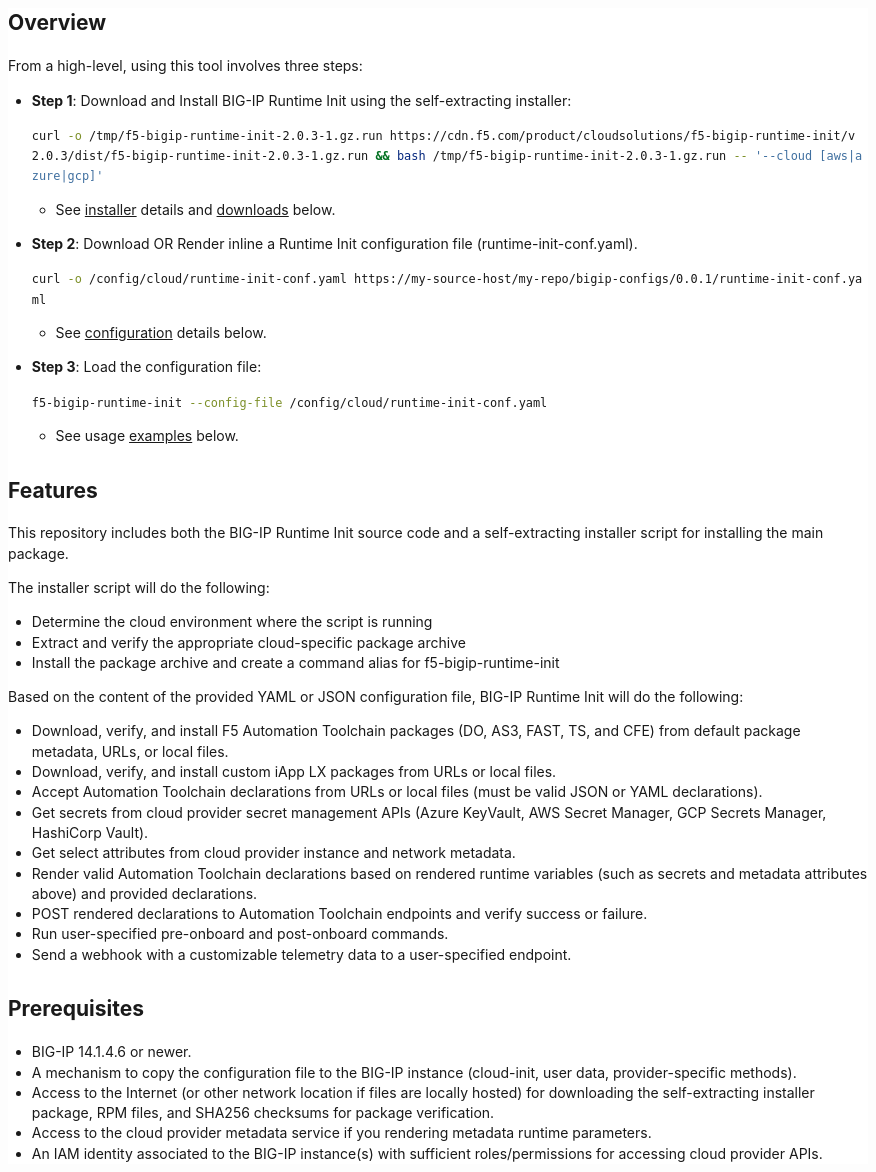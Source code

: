    
## Overview

From a high-level, using this tool involves three steps:

- **Step 1**: Download and Install BIG-IP Runtime Init using the self-extracting installer: 
  ```sh
  curl -o /tmp/f5-bigip-runtime-init-2.0.3-1.gz.run https://cdn.f5.com/product/cloudsolutions/f5-bigip-runtime-init/v2.0.3/dist/f5-bigip-runtime-init-2.0.3-1.gz.run && bash /tmp/f5-bigip-runtime-init-2.0.3-1.gz.run -- '--cloud [aws|azure|gcp]'
  ```
  - See [installer](#installer) details and [downloads](#downloads) below.

- **Step 2**: Download OR Render inline a Runtime Init configuration file (runtime-init-conf.yaml).
  ```sh
  curl -o /config/cloud/runtime-init-conf.yaml https://my-source-host/my-repo/bigip-configs/0.0.1/runtime-init-conf.yaml 
  ```
  - See [configuration](#configuration) details below.

- **Step 3**: Load the configuration file: 
  ```sh
  f5-bigip-runtime-init --config-file /config/cloud/runtime-init-conf.yaml
  ```

  - See usage [examples](#usage-examples) below.

## Features
This repository includes both the BIG-IP Runtime Init source code and a self-extracting installer script for installing the main package.

The installer script will do the following:

- Determine the cloud environment where the script is running
- Extract and verify the appropriate cloud-specific package archive
- Install the package archive and create a command alias for f5-bigip-runtime-init

Based on the content of the provided YAML or JSON configuration file, BIG-IP Runtime Init will do the following:

- Download, verify, and install F5 Automation Toolchain packages (DO, AS3, FAST, TS, and CFE) from default package metadata, URLs, or local files.
- Download, verify, and install custom iApp LX packages from URLs or local files.
- Accept Automation Toolchain declarations from URLs or local files (must be valid JSON or YAML declarations).
- Get secrets from cloud provider secret management APIs (Azure KeyVault, AWS Secret Manager, GCP Secrets Manager, HashiCorp Vault).
- Get select attributes from cloud provider instance and network metadata.
- Render valid Automation Toolchain declarations based on rendered runtime variables (such as secrets and metadata attributes above) and provided declarations.
- POST rendered declarations to Automation Toolchain endpoints and verify success or failure.
- Run user-specified pre-onboard and post-onboard commands.
- Send a webhook with a customizable telemetry data to a user-specified endpoint.


## Prerequisites
- BIG-IP 14.1.4.6 or newer.
- A mechanism to copy the configuration file to the BIG-IP instance (cloud-init, user data, provider-specific methods).
- Access to the Internet (or other network location if files are locally hosted) for downloading the self-extracting installer package, RPM files, and SHA256 checksums for package verification.
- Access to the cloud provider metadata service if you rendering metadata runtime parameters.
- An IAM identity associated to the BIG-IP instance(s) with sufficient roles/permissions for accessing cloud provider APIs.
